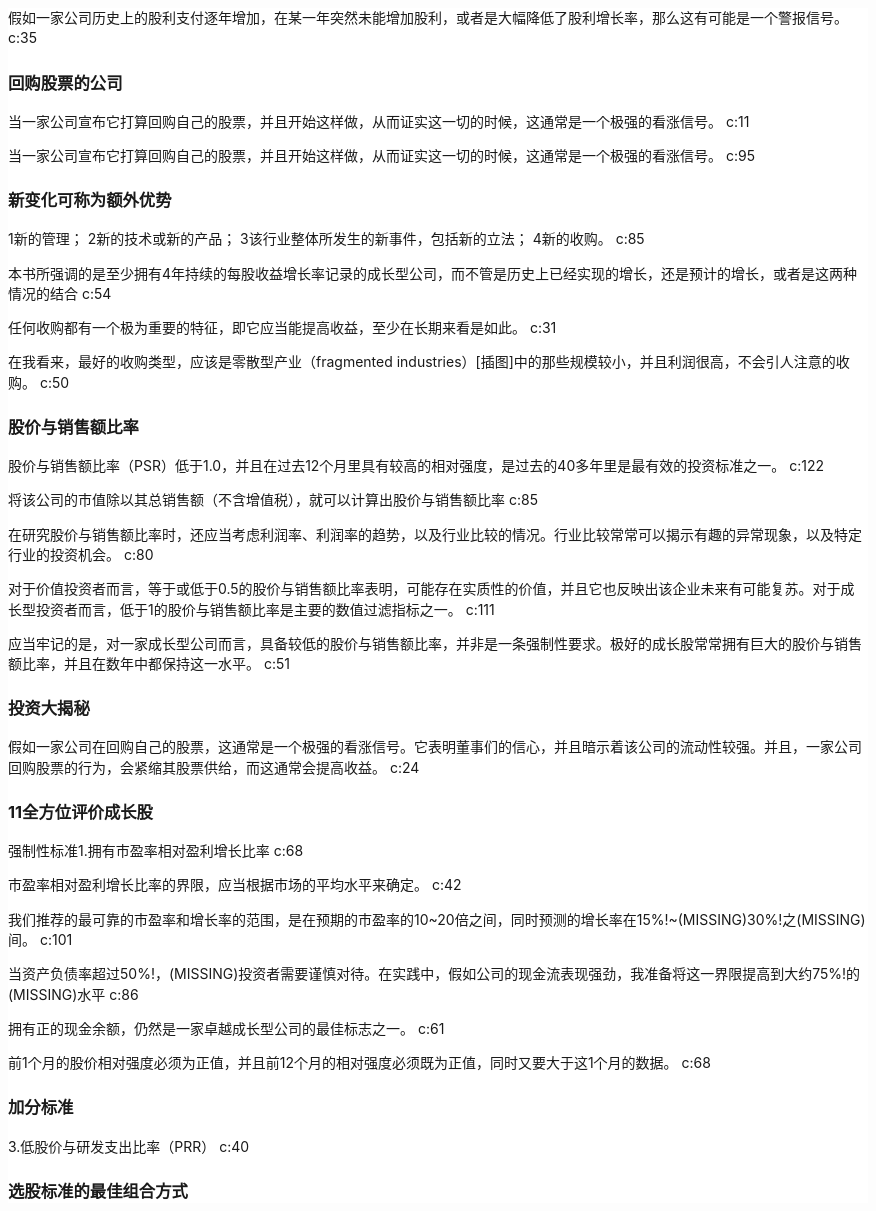 假如一家公司历史上的股利支付逐年增加，在某一年突然未能增加股利，或者是大幅降低了股利增长率，那么这有可能是一个警报信号。 c:35

### 回购股票的公司

当一家公司宣布它打算回购自己的股票，并且开始这样做，从而证实这一切的时候，这通常是一个极强的看涨信号。
 c:11

当一家公司宣布它打算回购自己的股票，并且开始这样做，从而证实这一切的时候，这通常是一个极强的看涨信号。 c:95

### 新变化可称为额外优势

1新的管理；
2新的技术或新的产品；
3该行业整体所发生的新事件，包括新的立法；
4新的收购。 c:85

本书所强调的是至少拥有4年持续的每股收益增长率记录的成长型公司，而不管是历史上已经实现的增长，还是预计的增长，或者是这两种情况的结合 c:54

任何收购都有一个极为重要的特征，即它应当能提高收益，至少在长期来看是如此。 c:31

在我看来，最好的收购类型，应该是零散型产业（fragmented industries）[插图]中的那些规模较小，并且利润很高，不会引人注意的收购。 c:50

### 股价与销售额比率

股价与销售额比率（PSR）低于1.0，并且在过去12个月里具有较高的相对强度，是过去的40多年里是最有效的投资标准之一。 c:122

将该公司的市值除以其总销售额（不含增值税），就可以计算出股价与销售额比率 c:85

在研究股价与销售额比率时，还应当考虑利润率、利润率的趋势，以及行业比较的情况。行业比较常常可以揭示有趣的异常现象，以及特定行业的投资机会。 c:80

对于价值投资者而言，等于或低于0.5的股价与销售额比率表明，可能存在实质性的价值，并且它也反映出该企业未来有可能复苏。对于成长型投资者而言，低于1的股价与销售额比率是主要的数值过滤指标之一。 c:111

应当牢记的是，对一家成长型公司而言，具备较低的股价与销售额比率，并非是一条强制性要求。极好的成长股常常拥有巨大的股价与销售额比率，并且在数年中都保持这一水平。 c:51

### 投资大揭秘

假如一家公司在回购自己的股票，这通常是一个极强的看涨信号。它表明董事们的信心，并且暗示着该公司的流动性较强。并且，一家公司回购股票的行为，会紧缩其股票供给，而这通常会提高收益。 c:24

### 11全方位评价成长股

强制性标准1.拥有市盈率相对盈利增长比率 c:68

市盈率相对盈利增长比率的界限，应当根据市场的平均水平来确定。 c:42

我们推荐的最可靠的市盈率和增长率的范围，是在预期的市盈率的10~20倍之间，同时预测的增长率在15%!~(MISSING)30%!之(MISSING)间。 c:101

当资产负债率超过50%!，(MISSING)投资者需要谨慎对待。在实践中，假如公司的现金流表现强劲，我准备将这一界限提高到大约75%!的(MISSING)水平 c:86

拥有正的现金余额，仍然是一家卓越成长型公司的最佳标志之一。 c:61

前1个月的股价相对强度必须为正值，并且前12个月的相对强度必须既为正值，同时又要大于这1个月的数据。 c:68

### 加分标准

3.低股价与研发支出比率（PRR） c:40

### 选股标准的最佳组合方式
